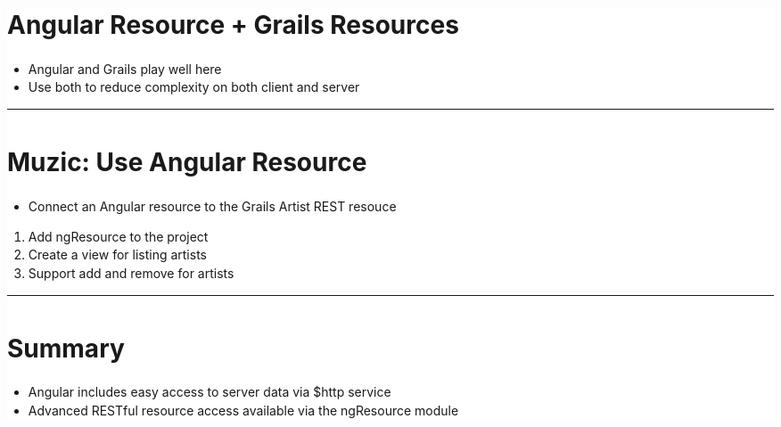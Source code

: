
# Angular Resource + Grails Resources
- Angular and Grails play well here
- Use both to reduce complexity on both client and server

---

# Muzic: Use Angular Resource
- Connect an Angular resource to the Grails Artist REST resouce
1. Add ngResource to the project
2. Create a view for listing artists
3. Support add and remove for artists

---

# Summary
- Angular includes easy access to server data via $http service
- Advanced RESTful resource access available via the ngResource module
